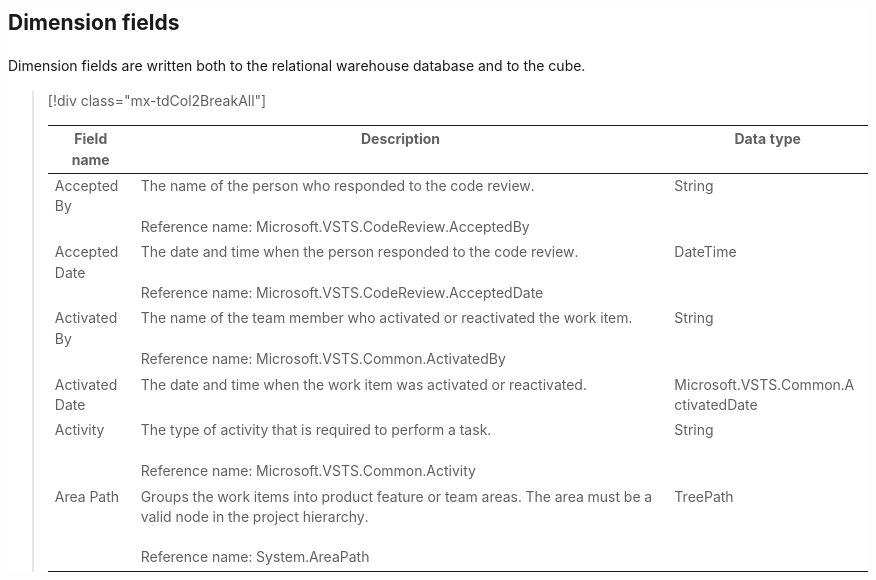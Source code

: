 ## Dimension fields

Dimension fields are written both to the relational warehouse database and to the cube.

> [!div class="mx-tdCol2BreakAll"]
>
> | **Field name**    | **Description**                                                                                                                                                                                                                                                                                                                                                                                                                                                                                                                                                   | **Data type**                       |
> | ----------------- | ----------------------------------------------------------------------------------------------------------------------------------------------------------------------------------------------------------------------------------------------------------------------------------------------------------------------------------------------------------------------------------------------------------------------------------------------------------------------------------------------------------------------------------------------------------------- | ----------------------------------- |
> | Accepted By       | The name of the person who responded to the code review.<br/><br/>Reference name: Microsoft.VSTS.CodeReview.AcceptedBy                                                                                                                                                                                                                                                                                                                                                                                                                                            | String                              |
> | Accepted Date     | The date and time when the person responded to the code review.<br/><br/>Reference name: Microsoft.VSTS.CodeReview.AcceptedDate                                                                                                                                                                                                                                                                                                                                                                                                                                   | DateTime                            |
> | Activated By      | The name of the team member who activated or reactivated the work item.<br/><br/>Reference name: Microsoft.VSTS.Common.ActivatedBy                                                                                                                                                                                                                                                                                                                                                                                                                                | String                              |
> | Activated Date    | The date and time when the work item was activated or reactivated.                                                                                                                                                                                                                                                                                                                                                                                                                                                                                                | Microsoft.VSTS.Common.ActivatedDate |
> | Activity          | The type of activity that is required to perform a task.<br/><br/>Reference name: Microsoft.VSTS.Common.Activity                                                                                                                                                                                                                                                                                                                                                                                                                                                  | String                              |
> | Area Path         | Groups the work items into product feature or team areas. The area must be a valid node in the project hierarchy.<br/><br/>Reference name: System.AreaPath                                                                                                                                                                                                                                                                                                                                                                                                        | TreePath                            |